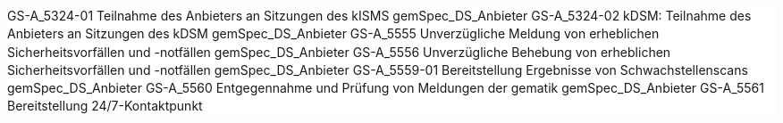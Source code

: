 </td></tr><tr><td>
GS-A_5324-01

</td><td>
Teilnahme des Anbieters an Sitzungen des kISMS

</td><td>
gemSpec_DS_Anbieter

</td></tr><tr><td>
GS-A_5324-02

</td><td>
kDSM: Teilnahme des Anbieters an Sitzungen des kDSM

</td><td>
gemSpec_DS_Anbieter

</td></tr><tr><td>
GS-A_5555

</td><td>
Unverzügliche Meldung von erheblichen Sicherheitsvorfällen und -notfällen

</td><td>
gemSpec_DS_Anbieter

</td></tr><tr><td>
GS-A_5556

</td><td>
Unverzügliche Behebung von erheblichen Sicherheitsvorfällen und -notfällen

</td><td>
gemSpec_DS_Anbieter

</td></tr><tr><td>
GS-A_5559-01

</td><td>
Bereitstellung Ergebnisse von Schwachstellenscans

</td><td>
gemSpec_DS_Anbieter

</td></tr><tr><td>
GS-A_5560

</td><td>
Entgegennahme und Prüfung von Meldungen der gematik

</td><td>
gemSpec_DS_Anbieter

</td></tr><tr><td>
GS-A_5561

</td><td>
Bereitstellung 24/7-Kontaktpunkt
